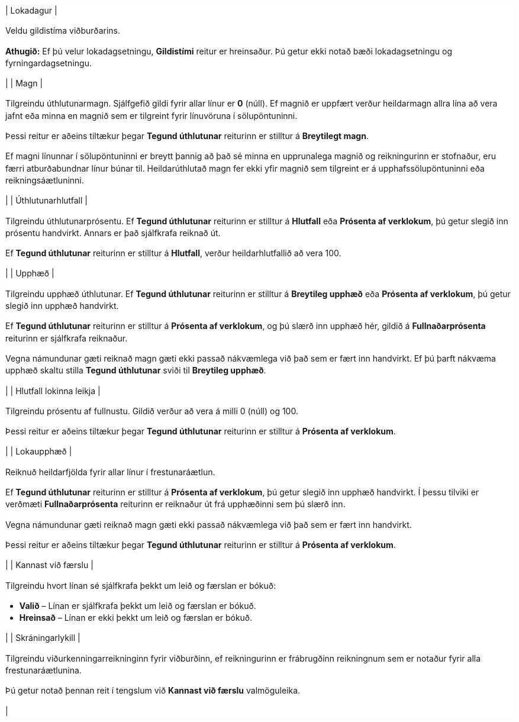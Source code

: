 | Lokadagur | <p>Veldu gildistíma viðburðarins.</p><p>**Athugið:** Ef þú velur lokadagsetningu, **Gildistími** reitur er hreinsaður. Þú getur ekki notað bæði lokadagsetningu og fyrningardagsetningu.</p> |
| Magn | <p>Tilgreindu úthlutunarmagn. Sjálfgefið gildi fyrir allar línur er **0** (núll). Ef magnið er uppfært verður heildarmagn allra lína að vera jafnt eða minna en magnið sem er tilgreint fyrir línuvöruna í sölupöntuninni.</p><p>Þessi reitur er aðeins tiltækur þegar **Tegund úthlutunar** reiturinn er stilltur á **Breytilegt magn**.</p><p>Ef magni línunnar í sölupöntuninni er breytt þannig að það sé minna en upprunalega magnið og reikningurinn er stofnaður, eru færri atburðabundnar línur búnar til. Heildarúthlutað magn fer ekki yfir magnið sem tilgreint er á upphafssölupöntuninni eða reikningsáætluninni.</p> |
| Úthlutunarhlutfall | <p>Tilgreindu úthlutunarprósentu. Ef **Tegund úthlutunar** reiturinn er stilltur á **Hlutfall** eða **Prósenta af verklokum**, þú getur slegið inn prósentu handvirkt. Annars er það sjálfkrafa reiknað út.</p><p>Ef **Tegund úthlutunar** reiturinn er stilltur á **Hlutfall**, verður heildarhlutfallið að vera 100.</p> |
| Upphæð | <p>Tilgreindu upphæð úthlutunar. Ef **Tegund úthlutunar** reiturinn er stilltur á **Breytileg upphæð** eða **Prósenta af verklokum**, þú getur slegið inn upphæð handvirkt.</p><p>Ef **Tegund úthlutunar** reiturinn er stilltur á **Prósenta af verklokum**, og þú slærð inn upphæð hér, gildið á **Fullnaðarprósenta** reiturinn er sjálfkrafa reiknaður.</p><p>Vegna námundunar gæti reiknað magn gæti ekki passað nákvæmlega við það sem er fært inn handvirkt. Ef þú þarft nákvæma upphæð skaltu stilla **Tegund úthlutunar** sviði til **Breytileg upphæð**.</p> |
| Hlutfall lokinna leikja | <p>Tilgreindu prósentu af fullnustu. Gildið verður að vera á milli 0 (núll) og 100.</p><p>Þessi reitur er aðeins tiltækur þegar **Tegund úthlutunar** reiturinn er stilltur á **Prósenta af verklokum**.</p> |
| Lokaupphæð | <p>Reiknuð heildarfjölda fyrir allar línur í frestunaráætlun.</p><p>Ef **Tegund úthlutunar** reiturinn er stilltur á **Prósenta af verklokum**, þú getur slegið inn upphæð handvirkt. Í þessu tilviki er verðmæti **Fullnaðarprósenta** reiturinn er reiknaður út frá upphæðinni sem þú slærð inn.</p><p>Vegna námundunar gæti reiknað magn gæti ekki passað nákvæmlega við það sem er fært inn handvirkt.</p><p>Þessi reitur er aðeins tiltækur þegar **Tegund úthlutunar** reiturinn er stilltur á **Prósenta af verklokum**.</p> |
| Kannast við færslu | <p>Tilgreindu hvort línan sé sjálfkrafa þekkt um leið og færslan er bókuð:</p><ul><li>**Valið** – Línan er sjálfkrafa þekkt um leið og færslan er bókuð.</li><li>**Hreinsað** – Línan er ekki þekkt um leið og færslan er bókuð.</li></ul> |
| Skráningarlykill | <p>Tilgreindu viðurkenningarreikninginn fyrir viðburðinn, ef reikningurinn er frábrugðinn reikningnum sem er notaður fyrir alla frestunaráætlunina.</p><p>Þú getur notað þennan reit í tengslum við **Kannast við færslu** valmöguleika.</p> |
